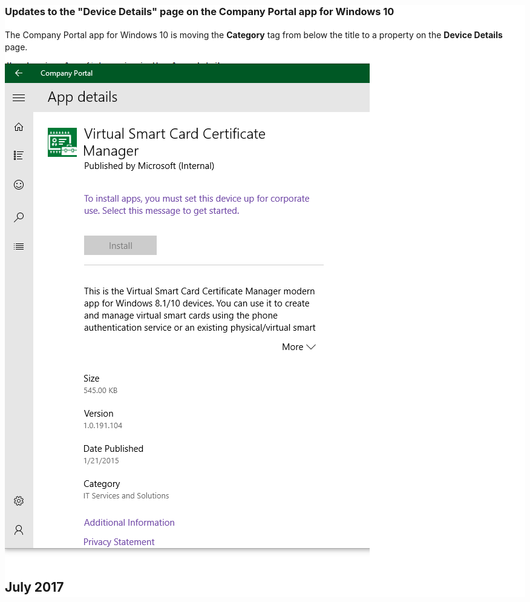 
### Updates to the "Device Details" page on the Company Portal app for Windows 10 

The Company Portal app for Windows 10 is moving the __Category__ tag from below the title to a property on the __Device Details__ page.

![The Company Portal app for Windows' "Device Details" screen, which now shows the "Categories" field as a property rather than directly below the title of that screen.](./media/cp_win10_category_tag_move_after_1708.png)

## July 2017
